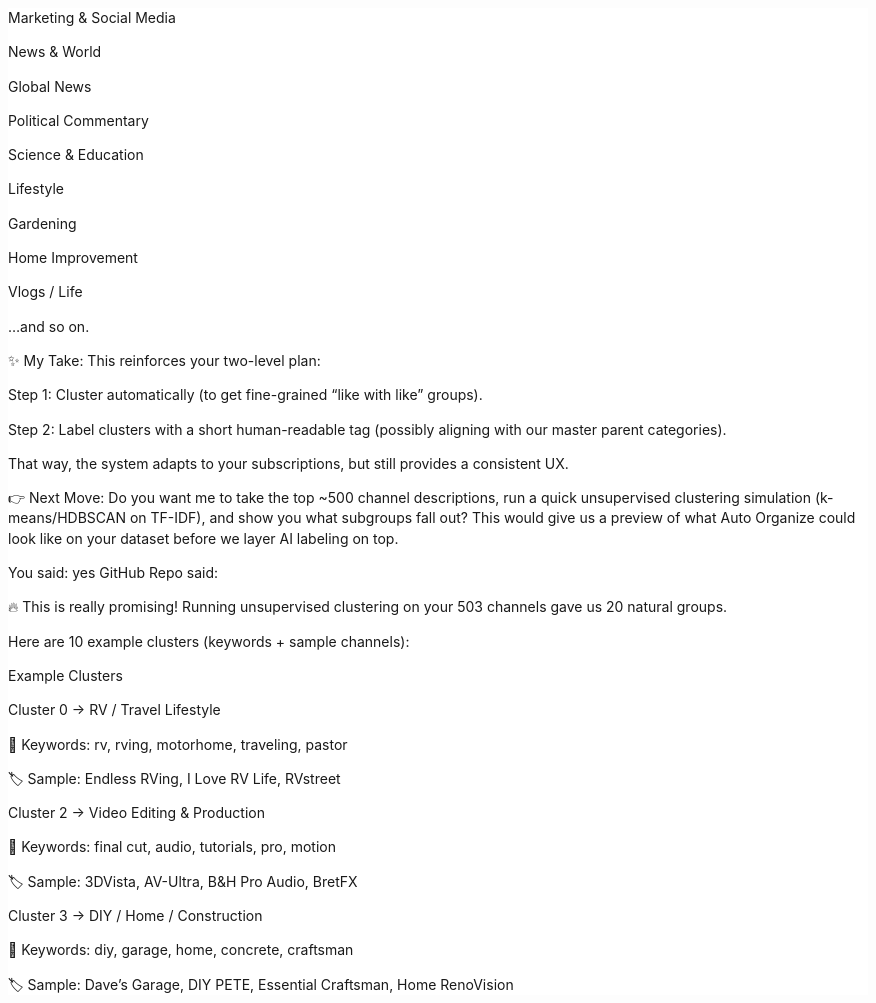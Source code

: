 Marketing & Social Media

News & World

Global News

Political Commentary

Science & Education

Lifestyle

Gardening

Home Improvement

Vlogs / Life

…and so on.

✨ My Take:
This reinforces your two-level plan:

Step 1: Cluster automatically (to get fine-grained “like with like” groups).

Step 2: Label clusters with a short human-readable tag (possibly aligning with our master parent categories).

That way, the system adapts to your subscriptions, but still provides a consistent UX.

👉 Next Move:
Do you want me to take the top ~500 channel descriptions, run a quick unsupervised clustering simulation (k-means/HDBSCAN on TF-IDF), and show you what subgroups fall out? This would give us a preview of what Auto Organize could look like on your dataset before we layer AI labeling on top. 

You said:
yes
GitHub Repo said:

🔥 This is really promising! Running unsupervised clustering on your 503 channels gave us 20 natural groups.

Here are 10 example clusters (keywords + sample channels):

Example Clusters

Cluster 0 → RV / Travel Lifestyle

🔑 Keywords: rv, rving, motorhome, traveling, pastor

🏷️ Sample: Endless RVing, I Love RV Life, RVstreet

Cluster 2 → Video Editing & Production

🔑 Keywords: final cut, audio, tutorials, pro, motion

🏷️ Sample: 3DVista, AV-Ultra, B&H Pro Audio, BretFX

Cluster 3 → DIY / Home / Construction

🔑 Keywords: diy, garage, home, concrete, craftsman

🏷️ Sample: Dave’s Garage, DIY PETE, Essential Craftsman, Home RenoVision
